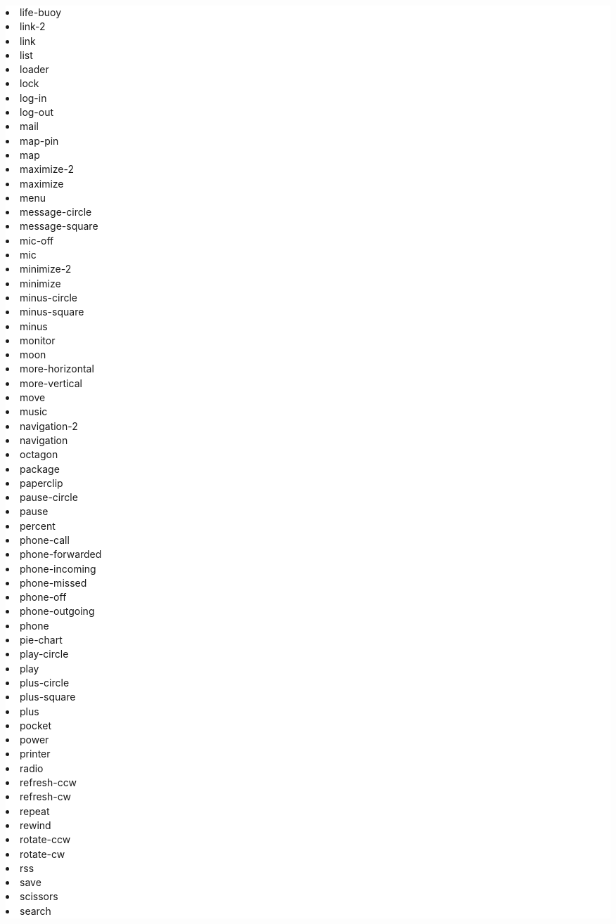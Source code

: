 <li>life-buoy</li>
<li>link-2</li>
<li>link</li>
<li>list</li>
<li>loader</li>
<li>lock</li>
<li>log-in</li>
<li>log-out</li>
<li>mail</li>
<li>map-pin</li>
<li>map</li>
<li>maximize-2</li>
<li>maximize</li>
<li>menu</li>
<li>message-circle</li>
<li>message-square</li>
<li>mic-off</li>
<li>mic</li>
<li>minimize-2</li>
<li>minimize</li>
<li>minus-circle</li>
<li>minus-square</li>
<li>minus</li>
<li>monitor</li>
<li>moon</li>
<li>more-horizontal</li>
<li>more-vertical</li>
<li>move</li>
<li>music</li>
<li>navigation-2</li>
<li>navigation</li>
<li>octagon</li>
<li>package</li>
<li>paperclip</li>
<li>pause-circle</li>
<li>pause</li>
<li>percent</li>
<li>phone-call</li>
<li>phone-forwarded</li>
<li>phone-incoming</li>
<li>phone-missed</li>
<li>phone-off</li>
<li>phone-outgoing</li>
<li>phone</li>
<li>pie-chart</li>
<li>play-circle</li>
<li>play</li>
<li>plus-circle</li>
<li>plus-square</li>
<li>plus</li>
<li>pocket</li>
<li>power</li>
<li>printer</li>
<li>radio</li>
<li>refresh-ccw</li>
<li>refresh-cw</li>
<li>repeat</li>
<li>rewind</li>
<li>rotate-ccw</li>
<li>rotate-cw</li>
<li>rss</li>
<li>save</li>
<li>scissors</li>
<li>search</li>